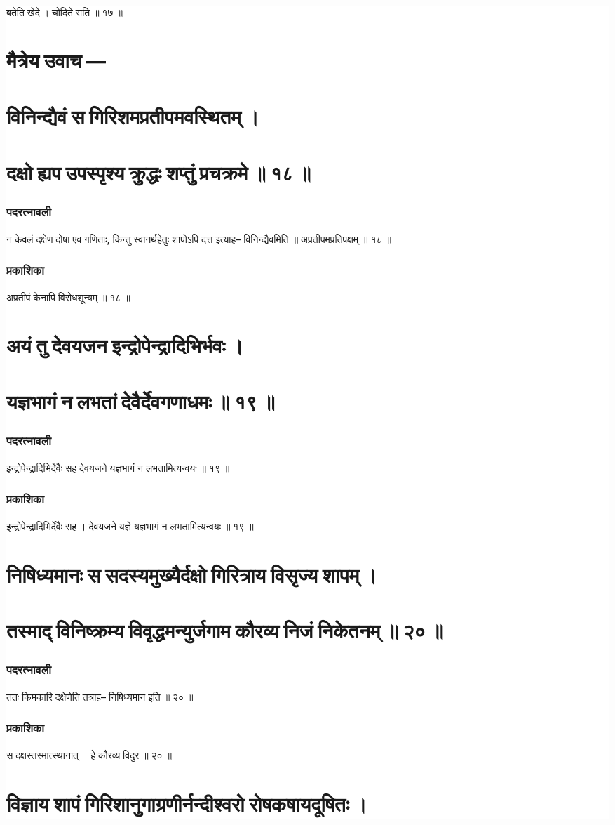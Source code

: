 बतेति खेदे । चोदिते सति ॥ १७ ॥

# **मैत्रेय उवाच —**

# **विनिन्द्यैवं स गिरिशमप्रतीपमवस्थितम् ।**

# **दक्षो ह्यप उपस्पृश्य क्रुद्धः शप्तुं प्रचक्रमे ॥ १८ ॥**

### **पदरत्नावली**

न केवलं दक्षेण दोषा एव गणिताः, किन्तु स्वानर्थहेतुः शापोऽपि दत्त इत्याह– विनिन्द्यैवमिति ॥ अप्रतीपमप्रतिपक्षम् ॥ १८ ॥

### **प्रकाशिका**

अप्रतीपं केनापि विरोधशून्यम् ॥ १८ ॥

# **अयं तु देवयजन इन्द्रोपेन्द्रादिभिर्भवः ।**

# **यज्ञभागं न लभतां देवैर्देवगणाधमः ॥ १९ ॥**

### **पदरत्नावली**

इन्द्रोपेन्द्रादिभिर्देवैः सह देवयजने यज्ञभागं न लभतामित्यन्वयः ॥ १९ ॥

### **प्रकाशिका**

इन्द्रोपेन्द्रादिभिर्देवैः सह । देवयजने यज्ञे यज्ञभागं न लभतामित्यन्वयः ॥ १९ ॥

# **निषिध्यमानः स सदस्यमुख्यैर्दक्षो गिरित्राय विसृज्य शापम् ।**

# **तस्माद् विनिष्क्रम्य विवृद्धमन्युर्जगाम कौरव्य निजं निकेतनम् ॥ २० ॥**

### **पदरत्नावली**

ततः किमकारि दक्षेणेति तत्राह– निषिध्यमान इति ॥ २० ॥

### **प्रकाशिका**

स दक्षस्तस्मात्स्थानात् । हे कौरव्य विदुर ॥ २० ॥

# **विज्ञाय शापं गिरिशानुगाग्रणीर्नन्दीश्वरो रोषकषायदूषितः ।**
